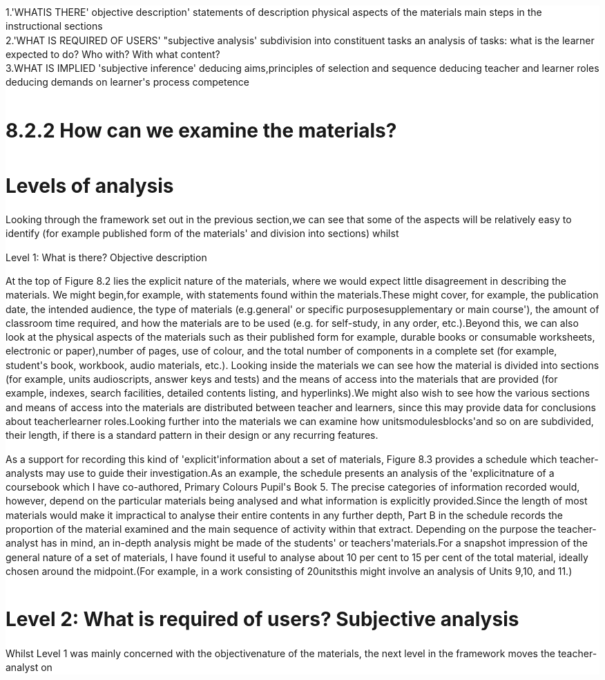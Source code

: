 1.'WHATIS THERE' objective description' statements of description physical aspects of the materials main steps in the instructional sections   
2.'WHAT IS REQUIRED OF USERS' "subjective analysis' subdivision into constituent tasks an analysis of tasks: what is the learner expected to do? Who with? With what content?   
3.WHAT IS IMPLIED 'subjective inference' deducing aims,principles of selection and sequence deducing teacher and learner roles deducing demands on learner's process competence

# 8.2.2 How can we examine the materials?

# Levels of analysis

Looking through the framework set out in the previous section,we can see that some of the aspects will be relatively easy to identify (for example published form of the materials' and division into sections) whilst

Level 1: What is there? Objective description

At the top of Figure 8.2 lies the explicit nature of the materials, where we would expect little disagreement in describing the materials. We might begin,for example, with statements found within the materials.These might cover, for example, the publication date, the intended audience, the type of materials (e.g.general' or specific purposesupplementary or main course'), the amount of classroom time required, and how the materials are to be used (e.g. for self-study, in any order, etc.).Beyond this, we can also look at the physical aspects of the materials such as their published form for example, durable books or consumable worksheets, electronic or paper),number of pages, use of colour, and the total number of components in a complete set (for example, student's book, workbook, audio materials, etc.). Looking inside the materials we can see how the material is divided into sections (for example, units audioscripts, answer keys and tests) and the means of access into the materials that are provided (for example, indexes, search facilities, detailed contents listing, and hyperlinks).We might also wish to see how the various sections and means of access into the materials are distributed between teacher and learners, since this may provide data for conclusions about teacherlearner roles.Looking further into the materials we can examine how unitsmodulesblocks'and so on are subdivided, their length, if there is a standard pattern in their design or any recurring features.

As a support for recording this kind of 'explicit'information about a set of materials, Figure 8.3 provides a schedule which teacher-analysts may use to guide their investigation.As an example, the schedule presents an analysis of the 'explicitnature of a coursebook which I have co-authored, Primary Colours Pupil's Book 5. The precise categories of information recorded would, however, depend on the particular materials being analysed and what information is explicitly provided.Since the length of most materials would make it impractical to analyse their entire contents in any further depth, Part B in the schedule records the proportion of the material examined and the main sequence of activity within that extract. Depending on the purpose the teacher-analyst has in mind, an in-depth analysis might be made of the students' or teachers'materials.For a snapshot impression of the general nature of a set of materials, I have found it useful to analyse about 10 per cent to 15 per cent of the total material, ideally chosen around the midpoint.(For example, in a work consisting of 20unitsthis might involve an analysis of Units 9,10, and 11.)

# Level 2: What is required of users? Subjective analysis

Whilst Level 1 was mainly concerned with the objectivenature of the materials, the next level in the framework moves the teacher-analyst on
